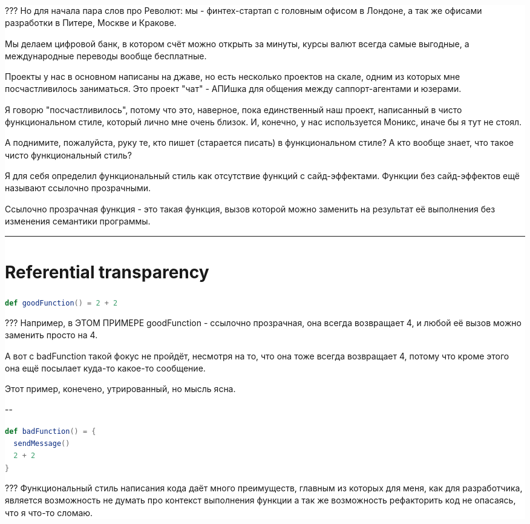 ???
Но для начала пара слов про Револют: мы - финтех-стартап с головным офисом в Лондоне, а так же
офисами разработки в Питере, Москве и Кракове.

Мы делаем цифровой банк, в котором счёт можно открыть за минуты, курсы валют всегда самые выгодные, а
международные переводы вообще бесплатные.

Проекты у нас в основном написаны на джаве, но есть несколько проектов на скале, одним из которых мне
посчастливилось заниматься. Это проект "чат" - АПИшка для общения между саппорт-агентами и юзерами.

Я говорю "посчастливилось", потому что это, наверное, пока единственный наш проект, написанный в чисто
функциональном стиле, который лично мне очень близок. И, конечно, у нас используется Моникс, иначе бы
я тут не стоял.

А поднимите, пожалуйста, руку те, кто пишет (старается писать) в функциональном стиле?
А кто вообще знает, что такое чисто функциональный стиль?

Я для себя определил функциональный стиль как отсутствие функций с сайд-эффектами. Функции без
сайд-эффектов ещё называют ссылочно прозрачными.

Ссылочно прозрачная функция - это такая функция, вызов которой можно заменить на результат
её выполнения без изменения семантики программы.

---

# Referential transparency

```scala
def goodFunction() = 2 + 2
```

???
Например, в ЭТОМ ПРИМЕРЕ goodFunction - ссылочно прозрачная, она всегда возвращает 4, и любой
её вызов можно заменить просто на 4.

А вот с badFunction такой фокус не пройдёт, несмотря на то, что она тоже всегда возвращает 4,
потому что кроме этого она ещё посылает куда-то какое-то сообщение.

Этот пример, конечено, утрированный, но мысль ясна.

--

```scala
def badFunction() = {
  sendMessage()
  2 + 2
}
```

???
Функциональный стиль написания кода даёт много преимуществ, главным из которых для меня, как для
разработчика, является возможность не думать про контекст выполнения функции а так же возможность
рефакторить код не опасаясь, что я что-то сломаю.
